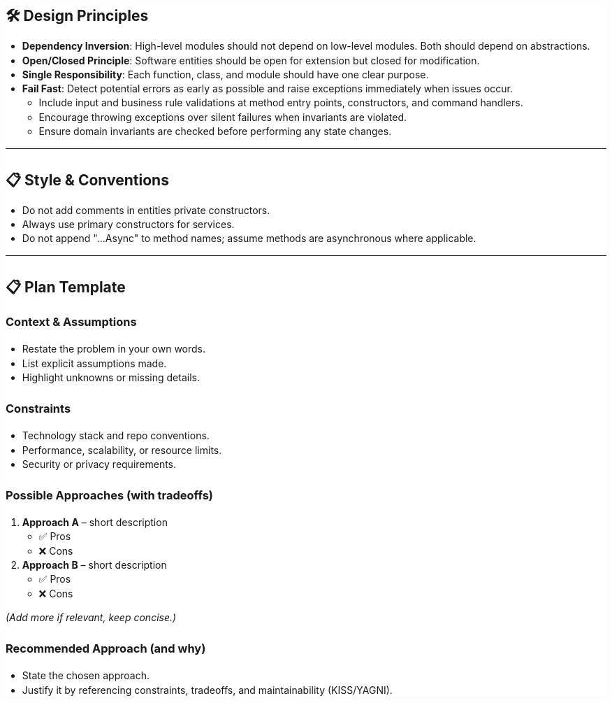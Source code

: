 
## 🛠 Design Principles

- **Dependency Inversion**: High-level modules should not depend on low-level modules. Both should depend on abstractions.
- **Open/Closed Principle**: Software entities should be open for extension but closed for modification.
- **Single Responsibility**: Each function, class, and module should have one clear purpose.
- **Fail Fast**: Detect potential errors as early as possible and raise exceptions immediately when issues occur.  
  - Include input and business rule validations at method entry points, constructors, and command handlers.  
  - Encourage throwing exceptions over silent failures when invariants are violated.  
  - Ensure domain invariants are checked before performing any state changes.

---

## 📋 Style & Conventions

- Do not add comments in entities private constructors.
- Always use primary constructors for services.
- Do not append "...Async" to method names; assume methods are asynchronous where applicable.

---

## 📋 Plan Template

### Context & Assumptions  
- Restate the problem in your own words.  
- List explicit assumptions made.  
- Highlight unknowns or missing details.  

### Constraints  
- Technology stack and repo conventions.  
- Performance, scalability, or resource limits.  
- Security or privacy requirements.  

### Possible Approaches (with tradeoffs)  
1. **Approach A** – short description  
   - ✅ Pros  
   - ❌ Cons  
2. **Approach B** – short description  
   - ✅ Pros  
   - ❌ Cons  

*(Add more if relevant, keep concise.)*  

### Recommended Approach (and why)  
- State the chosen approach.  
- Justify it by referencing constraints, tradeoffs, and maintainability (KISS/YAGNI).  
